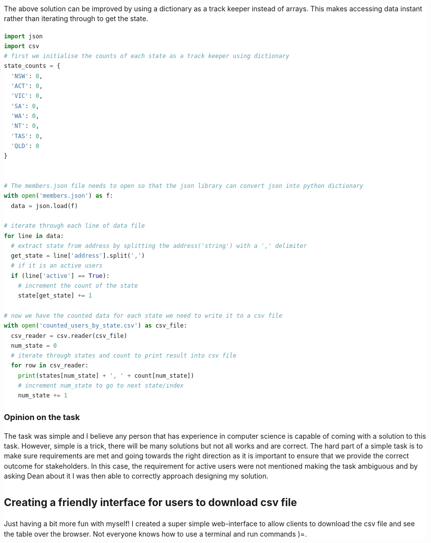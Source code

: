 The above solution can be improved by using a dictionary as a track keeper instead of arrays. This makes accessing data instant rather than iterating through to get the state.
```python
import json
import csv
# first we initialise the counts of each state as a track keeper using dictionary
state_counts = {
  'NSW': 0, 
  'ACT': 0,
  'VIC': 0,
  'SA': 0,
  'WA': 0,
  'NT': 0,
  'TAS': 0,
  'QLD': 0
}


# The members.json file needs to open so that the json library can convert json into python dictionary
with open('members.json') as f:
  data = json.load(f)

# iterate through each line of data file
for line in data:
  # extract state from address by splitting the address('string') with a ',' delimiter
  get_state = line['address'].split(',')
  # if it is an active users
  if (line['active'] == True):
    # increment the count of the state
    state[get_state] += 1

# now we have the counted data for each state we need to write it to a csv file
with open('counted_users_by_state.csv') as csv_file:
  csv_reader = csv.reader(csv_file)
  num_state = 0
  # iterate through states and count to print result into csv file
  for row in csv_reader:
    print(states[num_state] + ', ' + count[num_state])
    # increment num_state to go to next state/index
    num_state += 1
```

### Opinion on the task
The task was simple and I believe any person that has experience in computer science is capable of coming with a solution to this task. However, simple is a trick, there will be many solutions but not all works and are correct. The hard part of a simple task is to make sure requirements are met and going towards the right direction as it is important to ensure that we provide the correct outcome for stakeholders. In this case, the requirement for active users were not mentioned making the task ambiguous and by asking Dean about it I was then able to correctly approach designing my solution.

## Creating a friendly interface for users to download csv file
Just having a bit more fun with myself! I created a super simple web-interface to allow clients to download the csv file and see the table over the browser. Not everyone knows how to use a terminal and run commands )=.
